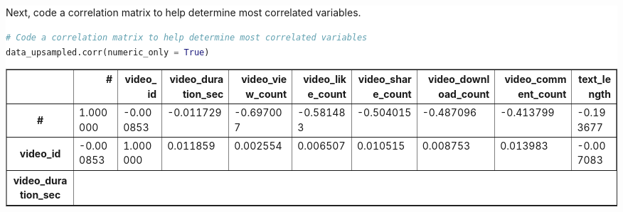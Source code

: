 Next, code a correlation matrix to help determine most correlated variables.


```python
# Code a correlation matrix to help determine most correlated variables
data_upsampled.corr(numeric_only = True)

```




<div>
<style scoped>
    .dataframe tbody tr th:only-of-type {
        vertical-align: middle;
    }

    .dataframe tbody tr th {
        vertical-align: top;
    }

    .dataframe thead th {
        text-align: right;
    }
</style>
<table border="1" class="dataframe">
  <thead>
    <tr style="text-align: right;">
      <th></th>
      <th>#</th>
      <th>video_id</th>
      <th>video_duration_sec</th>
      <th>video_view_count</th>
      <th>video_like_count</th>
      <th>video_share_count</th>
      <th>video_download_count</th>
      <th>video_comment_count</th>
      <th>text_length</th>
    </tr>
  </thead>
  <tbody>
    <tr>
      <th>#</th>
      <td>1.000000</td>
      <td>-0.000853</td>
      <td>-0.011729</td>
      <td>-0.697007</td>
      <td>-0.581483</td>
      <td>-0.504015</td>
      <td>-0.487096</td>
      <td>-0.413799</td>
      <td>-0.193677</td>
    </tr>
    <tr>
      <th>video_id</th>
      <td>-0.000853</td>
      <td>1.000000</td>
      <td>0.011859</td>
      <td>0.002554</td>
      <td>0.006507</td>
      <td>0.010515</td>
      <td>0.008753</td>
      <td>0.013983</td>
      <td>-0.007083</td>
    </tr>
    <tr>
      <th>video_duration_sec</th>